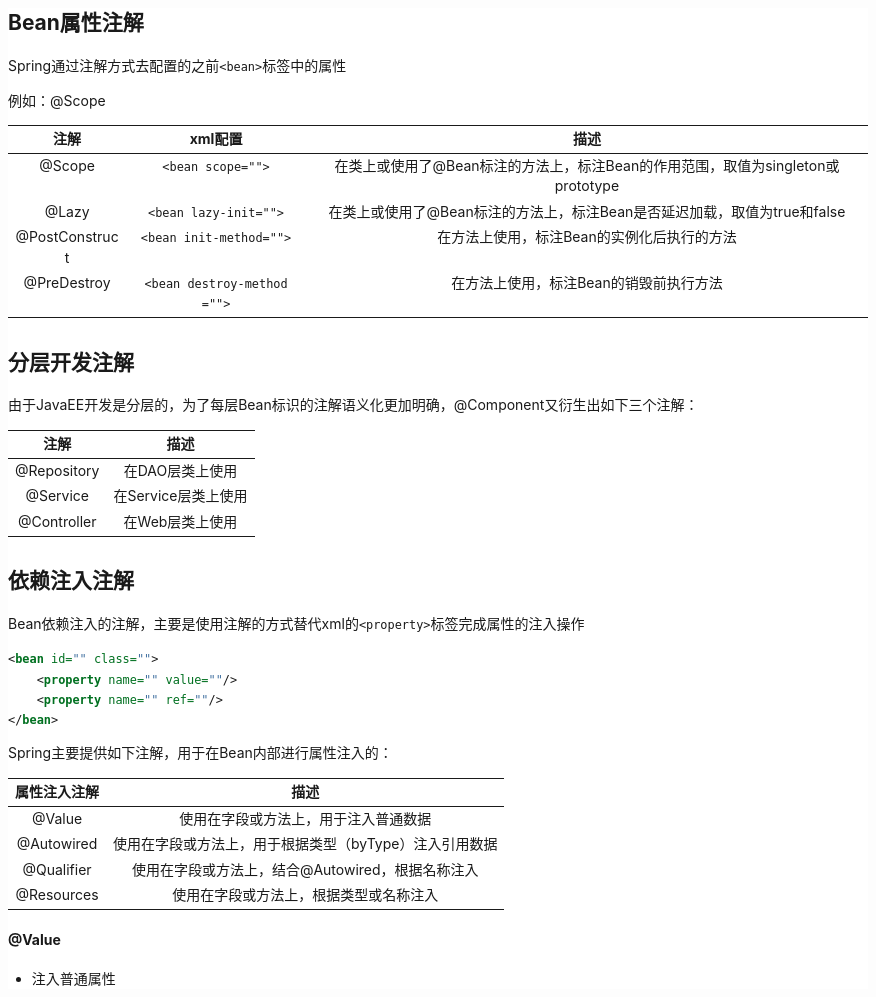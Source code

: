 ## Bean属性注解

Spring通过注解方式去配置的之前`<bean>`标签中的属性

例如：@Scope

|      注解      |          xml配置           |                             描述                             |
| :------------: | :------------------------: | :----------------------------------------------------------: |
|     @Scope     |     `<bean scope="">`      | 在类上或使用了@Bean标注的方法上，标注Bean的作用范围，取值为singleton或prototype |
|     @Lazy      |   `<bean lazy-init="">`    | 在类上或使用了@Bean标注的方法上，标注Bean是否延迟加载，取值为true和false |
| @PostConstruct |  `<bean init-method="">`   |          在方法上使用，标注Bean的实例化后执行的方法          |
|  @PreDestroy   | `<bean destroy-method="">` |            在方法上使用，标注Bean的销毁前执行方法            |

## 分层开发注解

由于JavaEE开发是分层的，为了每层Bean标识的注解语义化更加明确，@Component又衍生出如下三个注解：

|    注解     |        描述         |
| :---------: | :-----------------: |
| @Repository |   在DAO层类上使用   |
|  @Service   | 在Service层类上使用 |
| @Controller |   在Web层类上使用   |

## 依赖注入注解

Bean依赖注入的注解，主要是使用注解的方式替代xml的`<property>`标签完成属性的注入操作

```xml
<bean id="" class="">
    <property name="" value=""/>
    <property name="" ref=""/>
</bean>
```

Spring主要提供如下注解，用于在Bean内部进行属性注入的：

| 属性注入注解 |                          描述                          |
| :----------: | :----------------------------------------------------: |
|    @Value    |          使用在字段或方法上，用于注入普通数据          |
|  @Autowired  | 使用在字段或方法上，用于根据类型（byType）注入引用数据 |
|  @Qualifier  |    使用在字段或方法上，结合@Autowired，根据名称注入    |
|  @Resources  |         使用在字段或方法上，根据类型或名称注入         |

#### @Value

- 注入普通属性
